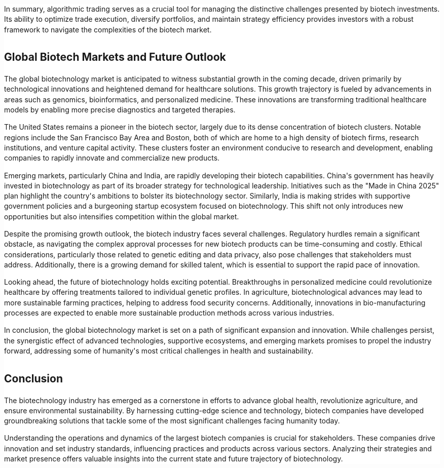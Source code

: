 In summary, algorithmic trading serves as a crucial tool for managing the distinctive challenges presented by biotech investments. Its ability to optimize trade execution, diversify portfolios, and maintain strategy efficiency provides investors with a robust framework to navigate the complexities of the biotech market.

## Global Biotech Markets and Future Outlook

The global biotechnology market is anticipated to witness substantial growth in the coming decade, driven primarily by technological innovations and heightened demand for healthcare solutions. This growth trajectory is fueled by advancements in areas such as genomics, bioinformatics, and personalized medicine. These innovations are transforming traditional healthcare models by enabling more precise diagnostics and targeted therapies.

The United States remains a pioneer in the biotech sector, largely due to its dense concentration of biotech clusters. Notable regions include the San Francisco Bay Area and Boston, both of which are home to a high density of biotech firms, research institutions, and venture capital activity. These clusters foster an environment conducive to research and development, enabling companies to rapidly innovate and commercialize new products.

Emerging markets, particularly China and India, are rapidly developing their biotech capabilities. China's government has heavily invested in biotechnology as part of its broader strategy for technological leadership. Initiatives such as the "Made in China 2025" plan highlight the country's ambitions to bolster its biotechnology sector. Similarly, India is making strides with supportive government policies and a burgeoning startup ecosystem focused on biotechnology. This shift not only introduces new opportunities but also intensifies competition within the global market.

Despite the promising growth outlook, the biotech industry faces several challenges. Regulatory hurdles remain a significant obstacle, as navigating the complex approval processes for new biotech products can be time-consuming and costly. Ethical considerations, particularly those related to genetic editing and data privacy, also pose challenges that stakeholders must address. Additionally, there is a growing demand for skilled talent, which is essential to support the rapid pace of innovation.

Looking ahead, the future of biotechnology holds exciting potential. Breakthroughs in personalized medicine could revolutionize healthcare by offering treatments tailored to individual genetic profiles. In agriculture, biotechnological advances may lead to more sustainable farming practices, helping to address food security concerns. Additionally, innovations in bio-manufacturing processes are expected to enable more sustainable production methods across various industries.

In conclusion, the global biotechnology market is set on a path of significant expansion and innovation. While challenges persist, the synergistic effect of advanced technologies, supportive ecosystems, and emerging markets promises to propel the industry forward, addressing some of humanity's most critical challenges in health and sustainability.

## Conclusion

The biotechnology industry has emerged as a cornerstone in efforts to advance global health, revolutionize agriculture, and ensure environmental sustainability. By harnessing cutting-edge science and technology, biotech companies have developed groundbreaking solutions that tackle some of the most significant challenges facing humanity today.

Understanding the operations and dynamics of the largest biotech companies is crucial for stakeholders. These companies drive innovation and set industry standards, influencing practices and products across various sectors. Analyzing their strategies and market presence offers valuable insights into the current state and future trajectory of biotechnology.
